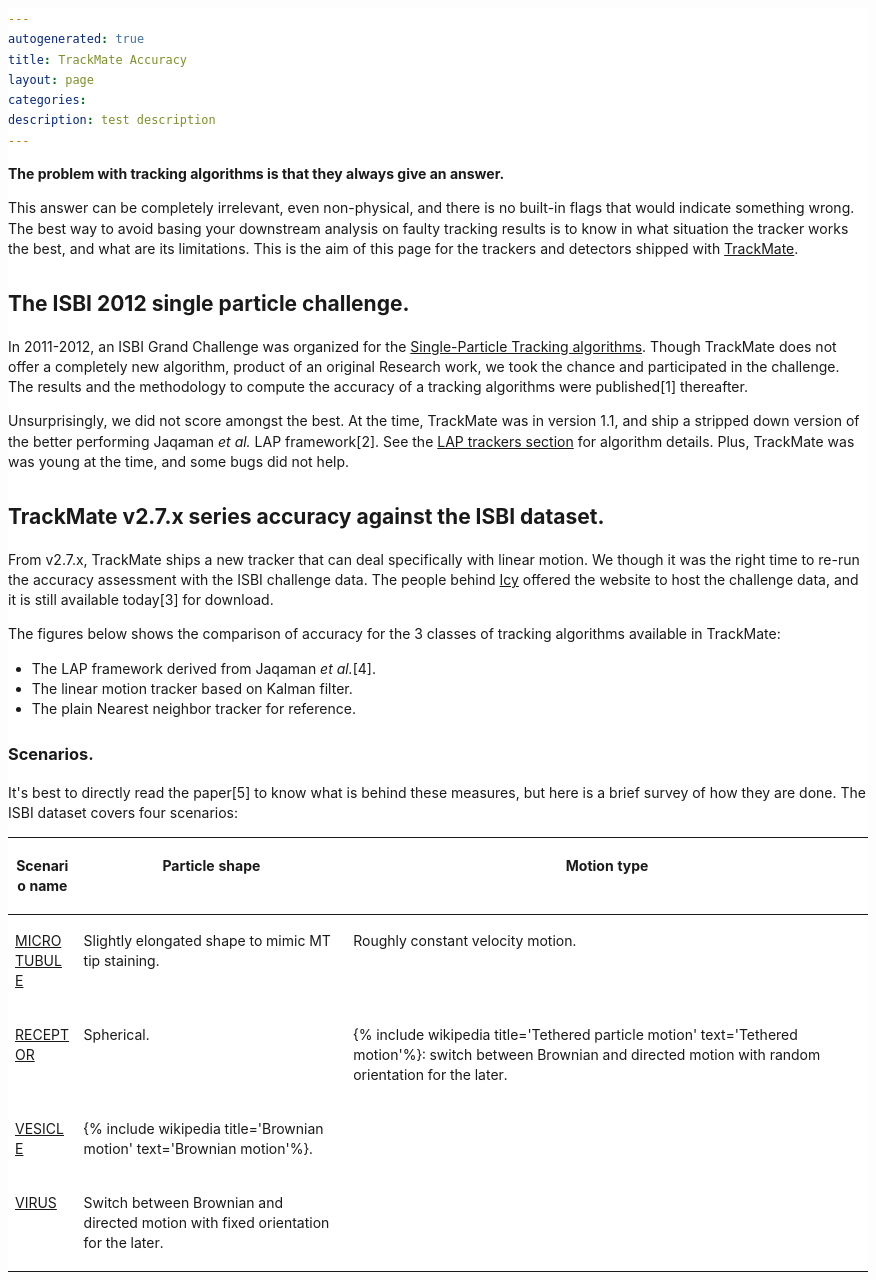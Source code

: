 ```yaml
---
autogenerated: true
title: TrackMate Accuracy
layout: page
categories:
description: test description
---
```


**The problem with tracking algorithms is that they always give an answer.**

This answer can be completely irrelevant, even non-physical, and there is no built-in flags that would indicate something wrong. The best way to avoid basing your downstream analysis on faulty tracking results is to know in what situation the tracker works the best, and what are its limitations. This is the aim of this page for the trackers and detectors shipped with [TrackMate](TrackMate).

The ISBI 2012 single particle challenge.
----------------------------------------

In 2011-2012, an ISBI Grand Challenge was organized for the [Single-Particle Tracking algorithms](http://bioimageanalysis.org/track/). Though TrackMate does not offer a completely new algorithm, product of an original Research work, we took the chance and participated in the challenge. The results and the methodology to compute the accuracy of a tracking algorithms were published[1] thereafter.

Unsurprisingly, we did not score amongst the best. At the time, TrackMate was in version 1.1, and ship a stripped down version of the better performing Jaqaman *et al.* LAP framework[2]. See the [LAP trackers section](TrackMate_algorithms#LAP_trackers) for algorithm details. Plus, TrackMate was was young at the time, and some bugs did not help.

TrackMate v2.7.x series accuracy against the ISBI dataset.
----------------------------------------------------------

From v2.7.x, TrackMate ships a new tracker that can deal specifically with linear motion. We though it was the right time to re-run the accuracy assessment with the ISBI challenge data. The people behind [Icy](Icy) offered the website to host the challenge data, and it is still available today[3] for download.

The figures below shows the comparison of accuracy for the 3 classes of tracking algorithms available in TrackMate:

-   The LAP framework derived from Jaqaman *et al.*[4].
-   The linear motion tracker based on Kalman filter.
-   The plain Nearest neighbor tracker for reference.

### Scenarios.

It's best to directly read the paper[5] to know what is behind these measures, but here is a brief survey of how they are done. The ISBI dataset covers four scenarios:

<table><thead><tr class="header"><th><p>Scenario name</p></th><th><p>Particle shape</p></th><th><p>Motion type</p></th></tr></thead><tbody><tr class="odd"><td><p><a href="#Microtubule_scenario." title="wikilink">MICROTUBULE</a></p></td><td><p>Slightly elongated shape to mimic MT tip staining.</p></td><td><p>Roughly constant velocity motion.</p></td></tr><tr class="even"><td><p><a href="#Receptor_scenario." title="wikilink">RECEPTOR</a></p></td><td><p>Spherical.</p></td><td><p> {% include wikipedia title='Tethered particle motion' text='Tethered motion'%}: switch between Brownian and directed motion with random orientation for the later.</p></td></tr><tr class="odd"><td><p><a href="#Vesicle_scenario." title="wikilink">VESICLE</a></p></td><td><p> {% include wikipedia title='Brownian motion' text='Brownian motion'%}.</p></td><td></td></tr><tr class="even"><td><p><a href="#Virus_scenario." title="wikilink">VIRUS</a></p></td><td><p>Switch between Brownian and directed motion with fixed orientation for the later.</p></td><td></td></tr></tbody></table>
